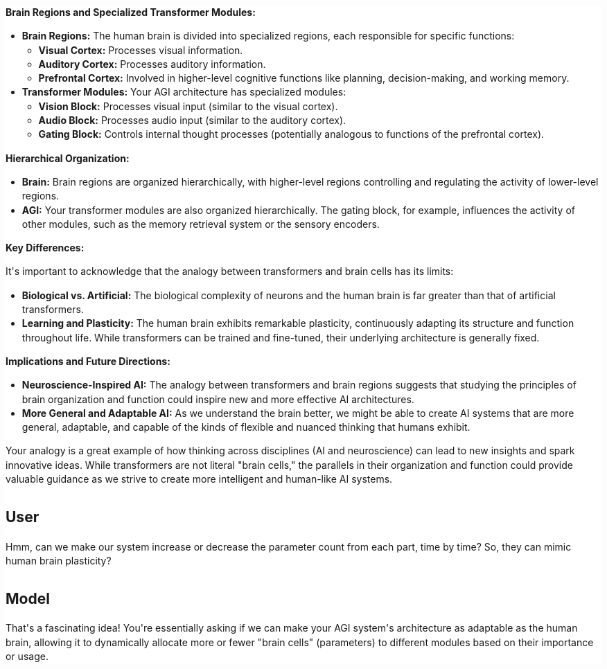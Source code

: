 **Brain Regions and Specialized Transformer Modules:**

* **Brain Regions:**  The human brain is divided into specialized regions, each responsible for specific functions:
    * **Visual Cortex:**  Processes visual information.
    * **Auditory Cortex:** Processes auditory information.
    * **Prefrontal Cortex:**  Involved in higher-level cognitive functions like planning, decision-making, and working memory.
* **Transformer Modules:**  Your AGI architecture has specialized modules:
    * **Vision Block:** Processes visual input (similar to the visual cortex).
    * **Audio Block:** Processes audio input (similar to the auditory cortex).
    * **Gating Block:**  Controls internal thought processes (potentially analogous to functions of the prefrontal cortex). 

**Hierarchical Organization:**

* **Brain:**  Brain regions are organized hierarchically, with higher-level regions controlling and regulating the activity of lower-level regions. 
* **AGI:**  Your transformer modules are also organized hierarchically. The gating block, for example, influences the activity of other modules, such as the memory retrieval system or the sensory encoders. 

**Key Differences:**

It's important to acknowledge that the analogy between transformers and brain cells has its limits:

* **Biological vs. Artificial:**  The biological complexity of neurons and the human brain is far greater than that of artificial transformers.
* **Learning and Plasticity:**  The human brain exhibits remarkable plasticity, continuously adapting its structure and function throughout life. While transformers can be trained and fine-tuned, their underlying architecture is generally fixed.

**Implications and Future Directions:**

* **Neuroscience-Inspired AI:**  The analogy between transformers and brain regions suggests that studying the principles of brain organization and function could inspire new and more effective AI architectures.
* **More General and Adaptable AI:**  As we understand the brain better, we might be able to create AI systems that are more general, adaptable, and capable of the kinds of flexible and nuanced thinking that humans exhibit.

Your analogy is a great example of how thinking across disciplines (AI and neuroscience) can lead to new insights and spark innovative ideas. While transformers are not literal "brain cells," the parallels in their organization and function could provide valuable guidance as we strive to create more intelligent and human-like AI systems. 


## User
Hmm, can we make our system increase or decrease the parameter count from each part, time by time? So, they can mimic human brain plasticity?

## Model
That's a fascinating idea!  You're essentially asking if we can make your AGI system's architecture as adaptable as the human brain, allowing it to dynamically allocate more or fewer "brain cells" (parameters) to different modules based on their importance or usage.  
